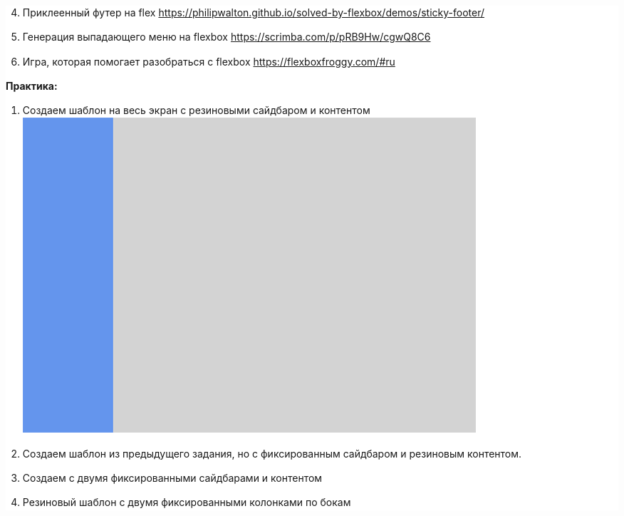 4. Приклеенный футер на flex
https://philipwalton.github.io/solved-by-flexbox/demos/sticky-footer/

5. Генерация выпадающего меню на flexbox
https://scrimba.com/p/pRB9Hw/cgwQ8C6

6. Игра, которая помогает разобраться с flexbox https://flexboxfroggy.com/#ru

**Практика:**

1. Создаем шаблон на весь экран с резиновыми сайдбаром и  контентом  
![сайдбар, контент](pics/02_inline_and_block_elements/sidebar_content.gif)

2. Создаем шаблон из предыдущего задания, но с фиксированным сайдбаром и резиновым контентом.

3. Создаем с двумя фиксированными сайдбарами и контентом

4. Резиновый шаблон с двумя фиксированными колонками по бокам